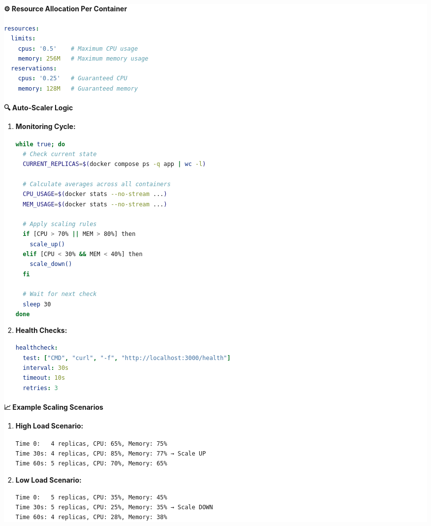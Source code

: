 #### ⚙️ Resource Allocation Per Container
```yaml
resources:
  limits:
    cpus: '0.5'    # Maximum CPU usage
    memory: 256M   # Maximum memory usage
  reservations:
    cpus: '0.25'   # Guaranteed CPU
    memory: 128M   # Guaranteed memory
```

#### 🔍 Auto-Scaler Logic

1. **Monitoring Cycle:**
   ```bash
   while true; do
     # Check current state
     CURRENT_REPLICAS=$(docker compose ps -q app | wc -l)
     
     # Calculate averages across all containers
     CPU_USAGE=$(docker stats --no-stream ...)
     MEM_USAGE=$(docker stats --no-stream ...)
     
     # Apply scaling rules
     if [CPU > 70% || MEM > 80%] then
       scale_up()
     elif [CPU < 30% && MEM < 40%] then
       scale_down()
     fi
     
     # Wait for next check
     sleep 30
   done
   ```

2. **Health Checks:**
   ```yaml
   healthcheck:
     test: ["CMD", "curl", "-f", "http://localhost:3000/health"]
     interval: 30s
     timeout: 10s
     retries: 3
   ```

#### 📈 Example Scaling Scenarios

1. **High Load Scenario:**
   ```
   Time 0:   4 replicas, CPU: 65%, Memory: 75%
   Time 30s: 4 replicas, CPU: 85%, Memory: 77% → Scale UP
   Time 60s: 5 replicas, CPU: 70%, Memory: 65%
   ```

2. **Low Load Scenario:**
   ```
   Time 0:   5 replicas, CPU: 35%, Memory: 45%
   Time 30s: 5 replicas, CPU: 25%, Memory: 35% → Scale DOWN
   Time 60s: 4 replicas, CPU: 28%, Memory: 38%
   ```
